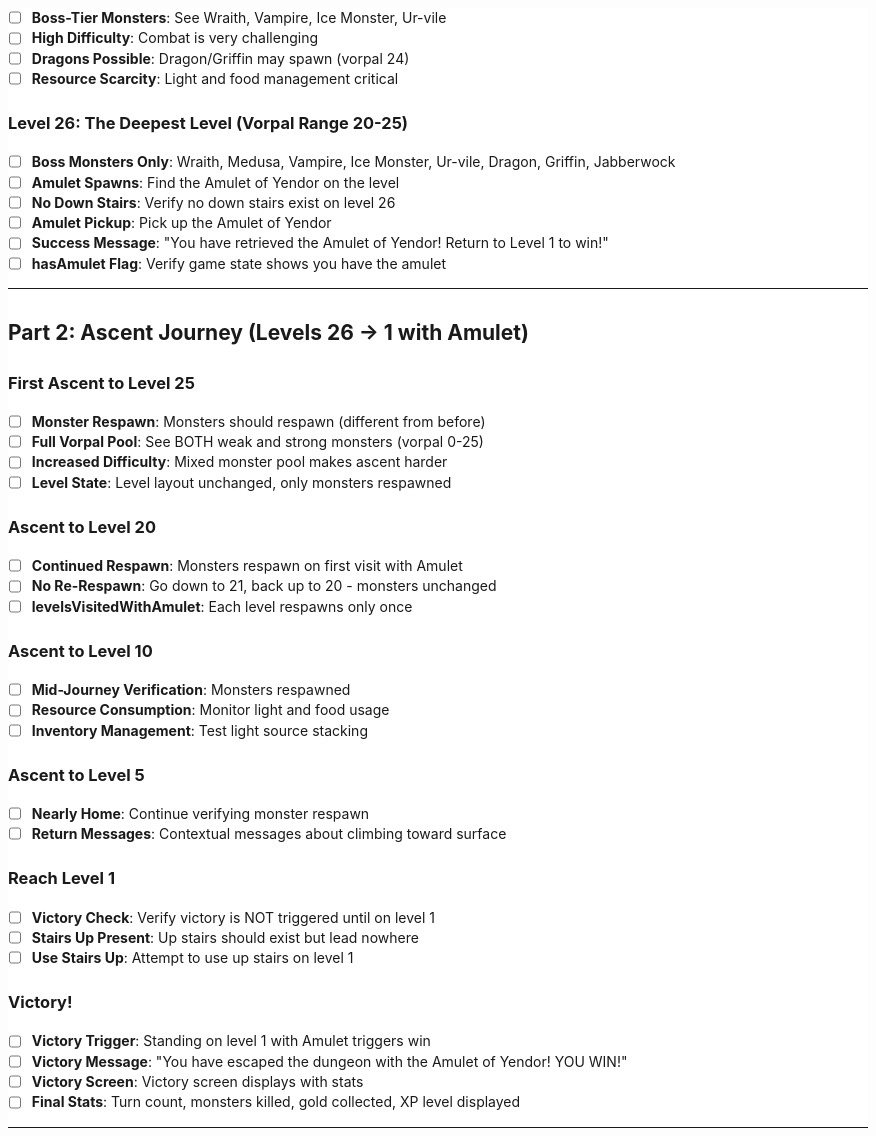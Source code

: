 - [ ] **Boss-Tier Monsters**: See Wraith, Vampire, Ice Monster, Ur-vile
- [ ] **High Difficulty**: Combat is very challenging
- [ ] **Dragons Possible**: Dragon/Griffin may spawn (vorpal 24)
- [ ] **Resource Scarcity**: Light and food management critical

### Level 26: The Deepest Level (Vorpal Range 20-25)

- [ ] **Boss Monsters Only**: Wraith, Medusa, Vampire, Ice Monster, Ur-vile, Dragon, Griffin, Jabberwock
- [ ] **Amulet Spawns**: Find the Amulet of Yendor on the level
- [ ] **No Down Stairs**: Verify no down stairs exist on level 26
- [ ] **Amulet Pickup**: Pick up the Amulet of Yendor
- [ ] **Success Message**: "You have retrieved the Amulet of Yendor! Return to Level 1 to win!"
- [ ] **hasAmulet Flag**: Verify game state shows you have the amulet

---

## Part 2: Ascent Journey (Levels 26 → 1 with Amulet)

### First Ascent to Level 25

- [ ] **Monster Respawn**: Monsters should respawn (different from before)
- [ ] **Full Vorpal Pool**: See BOTH weak and strong monsters (vorpal 0-25)
- [ ] **Increased Difficulty**: Mixed monster pool makes ascent harder
- [ ] **Level State**: Level layout unchanged, only monsters respawned

### Ascent to Level 20

- [ ] **Continued Respawn**: Monsters respawn on first visit with Amulet
- [ ] **No Re-Respawn**: Go down to 21, back up to 20 - monsters unchanged
- [ ] **levelsVisitedWithAmulet**: Each level respawns only once

### Ascent to Level 10

- [ ] **Mid-Journey Verification**: Monsters respawned
- [ ] **Resource Consumption**: Monitor light and food usage
- [ ] **Inventory Management**: Test light source stacking

### Ascent to Level 5

- [ ] **Nearly Home**: Continue verifying monster respawn
- [ ] **Return Messages**: Contextual messages about climbing toward surface

### Reach Level 1

- [ ] **Victory Check**: Verify victory is NOT triggered until on level 1
- [ ] **Stairs Up Present**: Up stairs should exist but lead nowhere
- [ ] **Use Stairs Up**: Attempt to use up stairs on level 1

### Victory!

- [ ] **Victory Trigger**: Standing on level 1 with Amulet triggers win
- [ ] **Victory Message**: "You have escaped the dungeon with the Amulet of Yendor! YOU WIN!"
- [ ] **Victory Screen**: Victory screen displays with stats
- [ ] **Final Stats**: Turn count, monsters killed, gold collected, XP level displayed

---